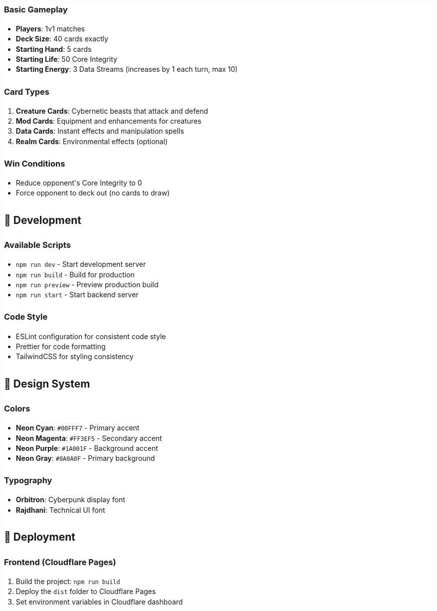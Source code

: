 ### Basic Gameplay
- **Players**: 1v1 matches
- **Deck Size**: 40 cards exactly
- **Starting Hand**: 5 cards
- **Starting Life**: 50 Core Integrity
- **Starting Energy**: 3 Data Streams (increases by 1 each turn, max 10)

### Card Types
1. **Creature Cards**: Cybernetic beasts that attack and defend
2. **Mod Cards**: Equipment and enhancements for creatures
3. **Data Cards**: Instant effects and manipulation spells
4. **Realm Cards**: Environmental effects (optional)

### Win Conditions
- Reduce opponent's Core Integrity to 0
- Force opponent to deck out (no cards to draw)

## 🔧 Development

### Available Scripts
- `npm run dev` - Start development server
- `npm run build` - Build for production
- `npm run preview` - Preview production build
- `npm run start` - Start backend server

### Code Style
- ESLint configuration for consistent code style
- Prettier for code formatting
- TailwindCSS for styling consistency

## 🎨 Design System

### Colors
- **Neon Cyan**: `#00FFF7` - Primary accent
- **Neon Magenta**: `#FF3EF5` - Secondary accent  
- **Neon Purple**: `#1A001F` - Background accent
- **Neon Gray**: `#0A0A0F` - Primary background

### Typography
- **Orbitron**: Cyberpunk display font
- **Rajdhani**: Technical UI font

## 🚀 Deployment

### Frontend (Cloudflare Pages)
1. Build the project: `npm run build`
2. Deploy the `dist` folder to Cloudflare Pages
3. Set environment variables in Cloudflare dashboard
